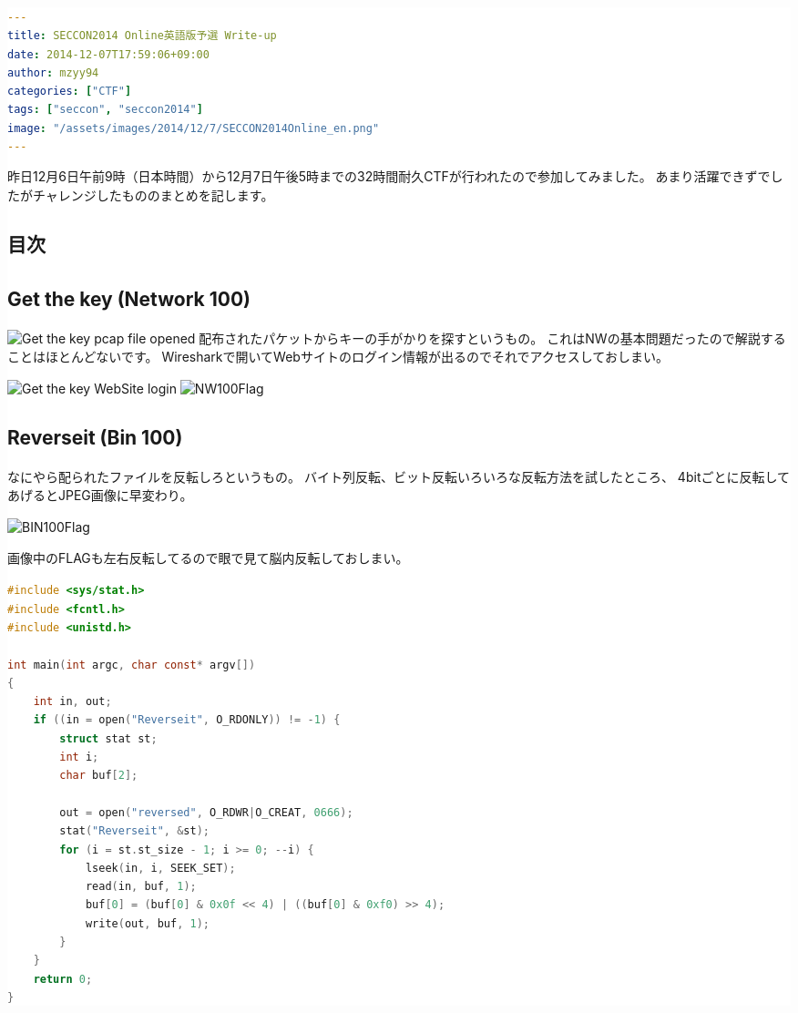 ```yaml
---
title: SECCON2014 Online英語版予選 Write-up
date: 2014-12-07T17:59:06+09:00
author: mzyy94
categories: ["CTF"]
tags: ["seccon", "seccon2014"]
image: "/assets/images/2014/12/7/SECCON2014Online_en.png"
---
```


昨日12月6日午前9時（日本時間）から12月7日午後5時までの32時間耐久CTFが行われたので参加してみました。
あまり活躍できずでしたがチャレンジしたもののまとめを記します。

## 目次


## Get the key (Network 100)

![Get the key pcap file opened](/assets/images/2014/12/7/NW100-1.png)
配布されたパケットからキーの手がかりを探すというもの。
これはNWの基本問題だったので解説することはほとんどないです。
Wiresharkで開いてWebサイトのログイン情報が出るのでそれでアクセスしておしまい。

![Get the key WebSite login](/assets/images/2014/12/7/NW100-2.png)
![NW100Flag](/assets/images/2014/12/7/NW100Flag.png)

## Reverseit (Bin 100)

なにやら配られたファイルを反転しろというもの。
バイト列反転、ビット反転いろいろな反転方法を試したところ、
4bitごとに反転してあげるとJPEG画像に早変わり。

![BIN100Flag](/assets/images/2014/12/7/BIN100Flag.jpg)

画像中のFLAGも左右反転してるので眼で見て脳内反転しておしまい。


```c
#include <sys/stat.h>
#include <fcntl.h>
#include <unistd.h>

int main(int argc, char const* argv[])
{
	int in, out;
	if ((in = open("Reverseit", O_RDONLY)) != -1) {
		struct stat st;
		int i;
		char buf[2];

		out = open("reversed", O_RDWR|O_CREAT, 0666);
		stat("Reverseit", &st);
		for (i = st.st_size - 1; i >= 0; --i) {
			lseek(in, i, SEEK_SET);
			read(in, buf, 1);
			buf[0] = (buf[0] & 0x0f << 4) | ((buf[0] & 0xf0) >> 4);
			write(out, buf, 1);
		}
	}
	return 0;
}
```
